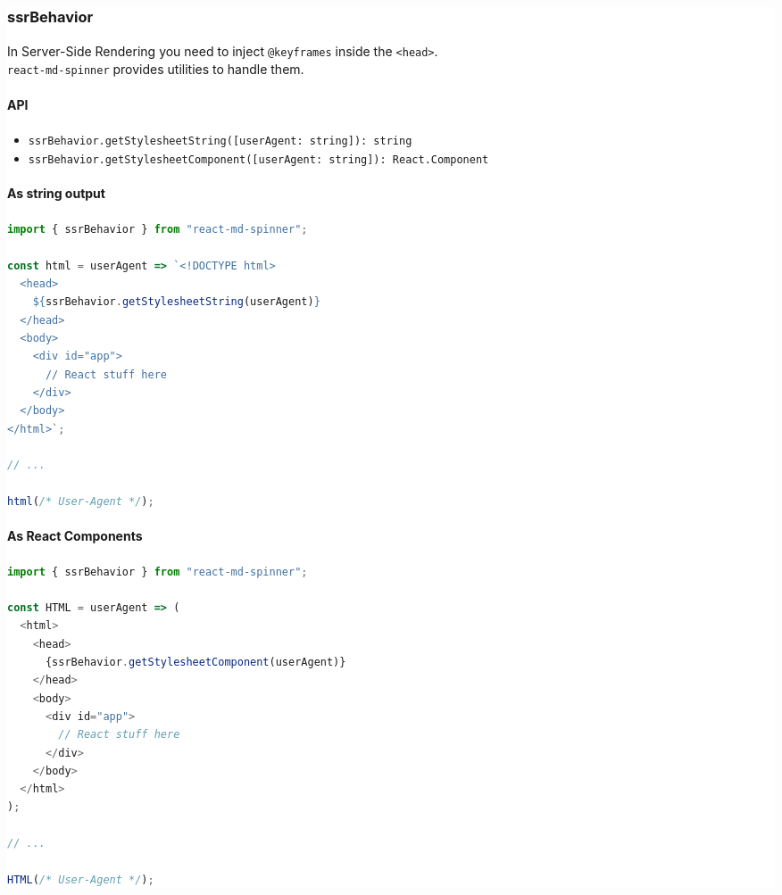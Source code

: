 

### ssrBehavior

In Server-Side Rendering you need to inject `@keyframes` inside the `<head>`.  
`react-md-spinner` provides utilities to handle them.

#### API

* `ssrBehavior.getStylesheetString([userAgent: string]): string`
* `ssrBehavior.getStylesheetComponent([userAgent: string]): React.Component`

#### As string output

```javascript
import { ssrBehavior } from "react-md-spinner";

const html = userAgent => `<!DOCTYPE html>
  <head>
    ${ssrBehavior.getStylesheetString(userAgent)}
  </head>
  <body>
    <div id="app">
      // React stuff here
    </div>
  </body>
</html>`;

// ...

html(/* User-Agent */);
```

#### As React Components

```javascript
import { ssrBehavior } from "react-md-spinner";

const HTML = userAgent => (
  <html>
    <head>
      {ssrBehavior.getStylesheetComponent(userAgent)}
    </head>
    <body>
      <div id="app">
        // React stuff here
      </div>
    </body>
  </html>
);

// ...

HTML(/* User-Agent */);
```
